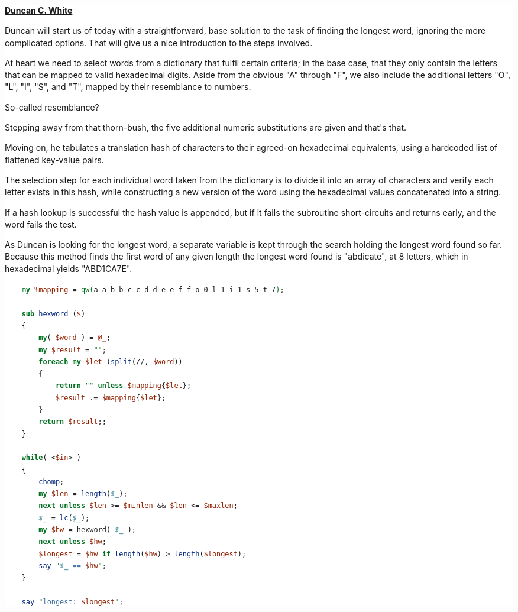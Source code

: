 

[**Duncan C. White**](https://github.com/manwar/perlweeklychallenge-club/blob/master/challenge-166/duncan-c-white/perl/ch-1.pl)

Duncan will start us of today with a straightforward, base solution to the task of finding the longest word, ignoring the more complicated options. That will give us a nice introduction to the steps involved.

At heart we need to select words from a dictionary that fulfil certain criteria; in the base case, that they only contain the letters that can be mapped to valid hexadecimal digits. Aside from the obvious "A" through "F", we also include the additional letters "O", "L", "I", "S", and "T", mapped by their resemblance to numbers.

So-called resemblance?

Stepping away from that thorn-bush, the five additional numeric substitutions are given and that's that.

Moving on, he tabulates a translation hash of characters to their agreed-on hexadecimal equivalents, using a hardcoded list of flattened key-value pairs.

The selection step for each individual word taken from the dictionary is to divide it into an array of characters and verify each letter exists in this hash, while constructing a new version of the word using the hexadecimal values concatenated into a string.

If a hash lookup is successful the hash value is appended, but if it fails the subroutine short-circuits and returns early, and the word fails the test.

As Duncan is looking for the longest word, a separate variable is kept through the search holding the longest word found so far. Because this method finds the first word of any given length the longest word found is "abdicate", at 8 letters, which in hexadecimal yields "ABD1CA7E".


```perl
    my %mapping = qw(a a b b c c d d e e f f o 0 l 1 i 1 s 5 t 7);

    sub hexword ($)
    {
        my( $word ) = @_;
        my $result = "";
        foreach my $let (split(//, $word))
        {
        	return "" unless $mapping{$let};
        	$result .= $mapping{$let};
        }
        return $result;;
    }

    while( <$in> )
    {
        chomp;
        my $len = length($_);
        next unless $len >= $minlen && $len <= $maxlen;
        $_ = lc($_);
        my $hw = hexword( $_ );
        next unless $hw;
        $longest = $hw if length($hw) > length($longest);
        say "$_ == $hw";
    }

    say "longest: $longest";
```
